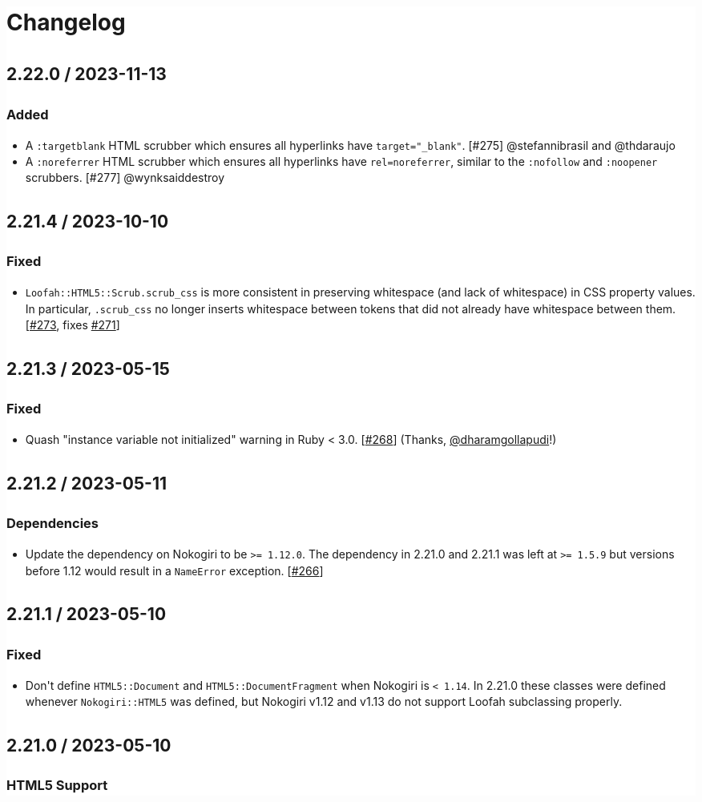 # Changelog

## 2.22.0 / 2023-11-13

### Added

- A `:targetblank` HTML scrubber which ensures all hyperlinks have `target="_blank"`. [#275] @stefannibrasil and @thdaraujo
- A `:noreferrer` HTML scrubber which ensures all hyperlinks have `rel=noreferrer`, similar to the `:nofollow` and `:noopener` scrubbers. [#277] @wynksaiddestroy

## 2.21.4 / 2023-10-10

### Fixed

- `Loofah::HTML5::Scrub.scrub_css` is more consistent in preserving whitespace (and lack of whitespace) in CSS property values. In particular, `.scrub_css` no longer inserts whitespace between tokens that did not already have whitespace between them. [[#273](https://github.com/flavorjones/loofah/issues/273), fixes [#271](https://github.com/flavorjones/loofah/issues/271)]

## 2.21.3 / 2023-05-15

### Fixed

- Quash "instance variable not initialized" warning in Ruby < 3.0. [[#268](https://github.com/flavorjones/loofah/issues/268)] (Thanks, [@dharamgollapudi](https://github.com/dharamgollapudi)!)

## 2.21.2 / 2023-05-11

### Dependencies

- Update the dependency on Nokogiri to be `>= 1.12.0`. The dependency in 2.21.0 and 2.21.1 was left at `>= 1.5.9` but versions before 1.12 would result in a `NameError` exception. [[#266](https://github.com/flavorjones/loofah/issues/266)]

## 2.21.1 / 2023-05-10

### Fixed

- Don't define `HTML5::Document` and `HTML5::DocumentFragment` when Nokogiri is `< 1.14`. In 2.21.0 these classes were defined whenever `Nokogiri::HTML5` was defined, but Nokogiri v1.12 and v1.13 do not support Loofah subclassing properly.

## 2.21.0 / 2023-05-10

### HTML5 Support
